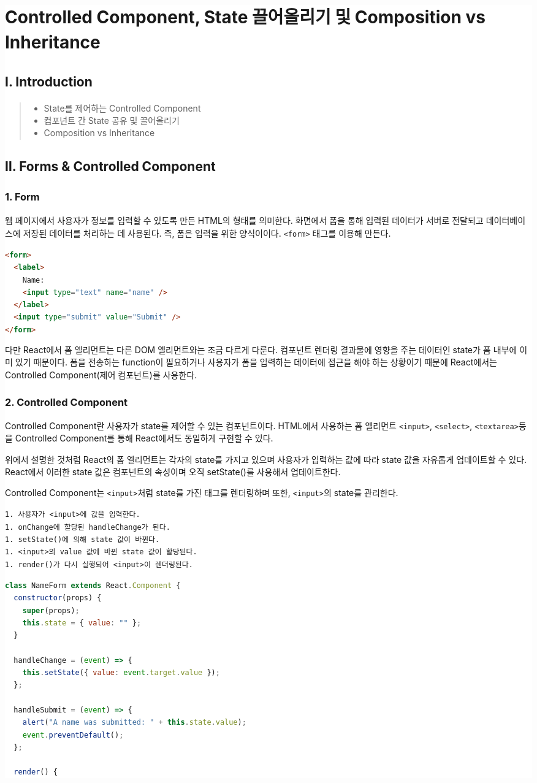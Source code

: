 # Controlled Component, State 끌어올리기 및 Composition vs Inheritance

## Ⅰ. Introduction

> - State를 제어하는 Controlled Component
> - 컴포넌트 간 State 공유 및 끌어올리기
> - Composition vs Inheritance

## Ⅱ. Forms & Controlled Component

### 1. Form

웹 페이지에서 사용자가 정보를 입력할 수 있도록 만든 HTML의 형태를 의미한다. 화면에서 폼을 통해 입력된 데이터가 서버로 전달되고 데이터베이스에 저장된 데이터를 처리하는 데 사용된다. 즉, 폼은 입력을 위한 양식이이다. `<form>` 태그를 이용해 만든다.

```html
<form>
  <label>
    Name:
    <input type="text" name="name" />
  </label>
  <input type="submit" value="Submit" />
</form>
```

다만 React에서 폼 엘리먼트는 다른 DOM 엘리먼트와는 조금 다르게 다룬다. 컴포넌트 렌더링 결과물에 영향을 주는 데이터인 state가 폼 내부에 이미 있기 때문이다. 폼을 전송하는 function이 필요하거나 사용자가 폼을 입력하는 데이터에 접근을 해야 하는 상황이기 때문에 React에서는 Controlled Component(제어 컴포넌트)를 사용한다.

### 2. Controlled Component

Controlled Component란 사용자가 state를 제어할 수 있는 컴포넌트이다. HTML에서 사용하는 폼 엘리먼트 `<input>`, `<select>`, `<textarea>`등을 Controlled Component를 통해 React에서도 동일하게 구현할 수 있다.

위에서 설명한 것처럼 React의 폼 엘리먼트는 각자의 state를 가지고 있으며 사용자가 입력하는 값에 따라 state 값을 자유롭게 업데이트할 수 있다. React에서 이러한 state 값은 컴포넌트의 속성이며 오직 setState()를 사용해서 업데이트한다.

Controlled Component는 `<input>`처럼 state를 가진 태그를 렌더링하며 또한, `<input>`의 state를 관리한다.

```
1. 사용자가 <input>에 값을 입력한다.
1. onChange에 할당된 handleChange가 된다.
1. setState()에 의해 state 값이 바뀐다.
1. <input>의 value 값에 바뀐 state 값이 할당된다.
1. render()가 다시 실행되어 <input>이 렌더링된다.
```

```js
class NameForm extends React.Component {
  constructor(props) {
    super(props);
    this.state = { value: "" };
  }

  handleChange = (event) => {
    this.setState({ value: event.target.value });
  };

  handleSubmit = (event) => {
    alert("A name was submitted: " + this.state.value);
    event.preventDefault();
  };

  render() {
```